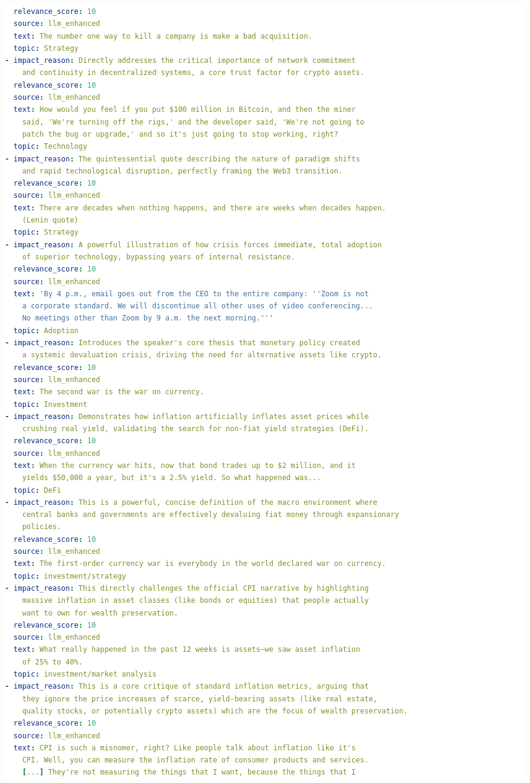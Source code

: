 ```yaml
  relevance_score: 10
  source: llm_enhanced
  text: The number one way to kill a company is make a bad acquisition.
  topic: Strategy
- impact_reason: Directly addresses the critical importance of network commitment
    and continuity in decentralized systems, a core trust factor for crypto assets.
  relevance_score: 10
  source: llm_enhanced
  text: How would you feel if you put $100 million in Bitcoin, and then the miner
    said, 'We're turning off the rigs,' and the developer said, 'We're not going to
    patch the bug or upgrade,' and so it's just going to stop working, right?
  topic: Technology
- impact_reason: The quintessential quote describing the nature of paradigm shifts
    and rapid technological disruption, perfectly framing the Web3 transition.
  relevance_score: 10
  source: llm_enhanced
  text: There are decades when nothing happens, and there are weeks when decades happen.
    (Lenin quote)
  topic: Strategy
- impact_reason: A powerful illustration of how crisis forces immediate, total adoption
    of superior technology, bypassing years of internal resistance.
  relevance_score: 10
  source: llm_enhanced
  text: 'By 4 p.m., email goes out from the CEO to the entire company: ''Zoom is not
    a corporate standard. We will discontinue all other uses of video conferencing...
    No meetings other than Zoom by 9 a.m. the next morning.'''
  topic: Adoption
- impact_reason: Introduces the speaker's core thesis that monetary policy created
    a systemic devaluation crisis, driving the need for alternative assets like crypto.
  relevance_score: 10
  source: llm_enhanced
  text: The second war is the war on currency.
  topic: Investment
- impact_reason: Demonstrates how inflation artificially inflates asset prices while
    crushing real yield, validating the search for non-fiat yield strategies (DeFi).
  relevance_score: 10
  source: llm_enhanced
  text: When the currency war hits, now that bond trades up to $2 million, and it
    yields $50,000 a year, but it's a 2.5% yield. So what happened was...
  topic: DeFi
- impact_reason: This is a powerful, concise definition of the macro environment where
    central banks and governments are effectively devaluing fiat money through expansionary
    policies.
  relevance_score: 10
  source: llm_enhanced
  text: The first-order currency war is everybody in the world declared war on currency.
  topic: investment/strategy
- impact_reason: This directly challenges the official CPI narrative by highlighting
    massive inflation in asset classes (like bonds or equities) that people actually
    want to own for wealth preservation.
  relevance_score: 10
  source: llm_enhanced
  text: What really happened in the past 12 weeks is assets—we saw asset inflation
    of 25% to 40%.
  topic: investment/market analysis
- impact_reason: This is a core critique of standard inflation metrics, arguing that
    they ignore the price increases of scarce, yield-bearing assets (like real estate,
    quality stocks, or potentially crypto assets) which are the focus of wealth preservation.
  relevance_score: 10
  source: llm_enhanced
  text: CPI is such a misnomer, right? Like people talk about inflation like it's
    CPI. Well, you can measure the inflation rate of consumer products and services.
    [...] They're not measuring the things that I want, because the things that I
```